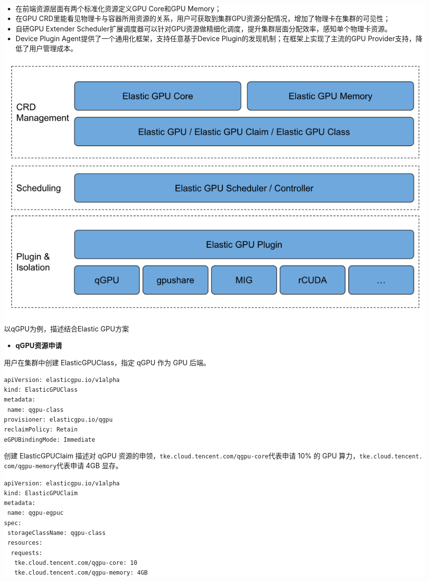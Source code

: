 * 在前端资源层面有两个标准化资源定义GPU Core和GPU Memory；
* 在GPU CRD里能看见物理卡与容器所用资源的关系，用户可获取到集群GPU资源分配情况，增加了物理卡在集群的可见性；
* 自研GPU Extender Scheduler扩展调度器可以针对GPU资源做精细化调度，提升集群层面分配效率，感知单个物理卡资源。
* Device Plugin Agent提供了一个通用化框架，支持任意基于Device Plugin的发现机制；在框架上实现了主流的GPU Provider支持，降低了用户管理成本。

![Alt Image Text](images/adv/adv146_1_8.png "Body image")

以qGPU为例，描述结合Elastic GPU方案

* **qGPU资源申请**

用户在集群中创建 ElasticGPUClass，指定 qGPU 作为 GPU 后端。

```
apiVersion: elasticgpu.io/v1alpha
kind: ElasticGPUClass
metadata:
 name: qgpu-class
provisioner: elasticgpu.io/qgpu
reclaimPolicy: Retain
eGPUBindingMode: Immediate
```

创建 ElasticGPUClaim 描述对 qGPU 资源的申领，`tke.cloud.tencent.com/qgpu-core`代表申请 10% 的 GPU 算力，`tke.cloud.tencent.com/qgpu-memory`代表申请 4GB 显存。

```
apiVersion: elasticgpu.io/v1alpha
kind: ElasticGPUClaim
metadata:
 name: qgpu-egpuc
spec:
 storageClassName: qgpu-class
 resources:
  requests:
   tke.cloud.tencent.com/qgpu-core: 10
   tke.cloud.tencent.com/qgpu-memory: 4GB
```
